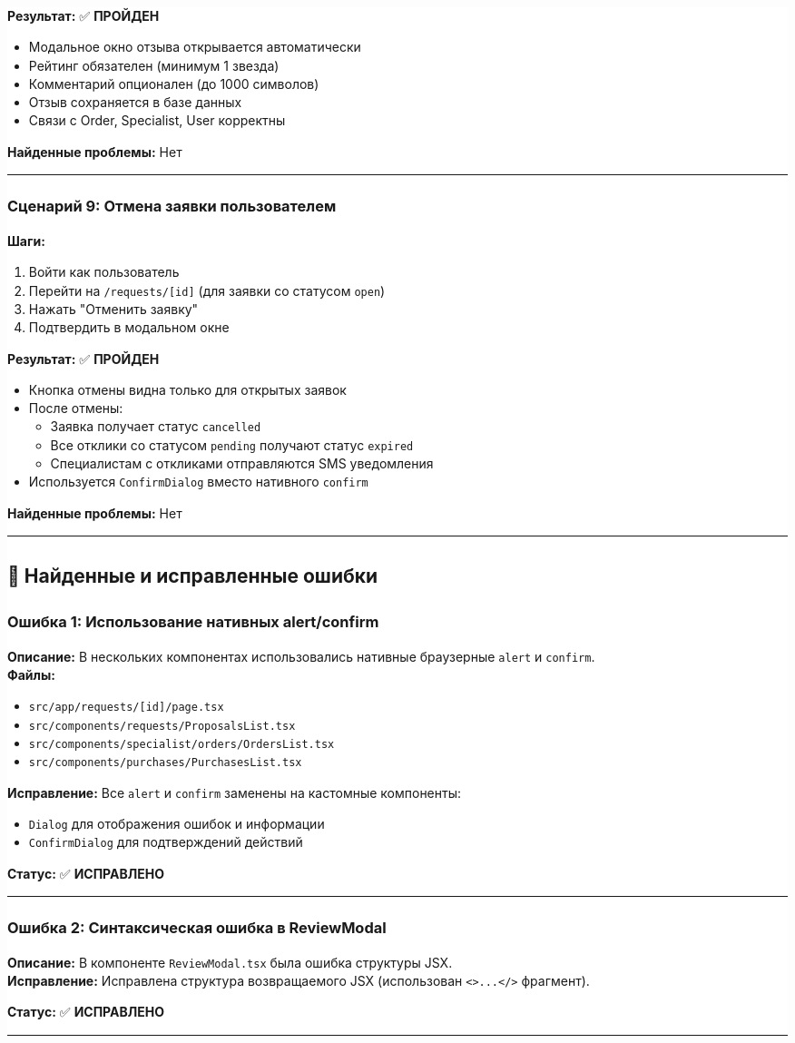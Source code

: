 **Результат:** ✅ **ПРОЙДЕН**
- Модальное окно отзыва открывается автоматически
- Рейтинг обязателен (минимум 1 звезда)
- Комментарий опционален (до 1000 символов)
- Отзыв сохраняется в базе данных
- Связи с Order, Specialist, User корректны

**Найденные проблемы:** Нет

---

### Сценарий 9: Отмена заявки пользователем

**Шаги:**
1. Войти как пользователь
2. Перейти на `/requests/[id]` (для заявки со статусом `open`)
3. Нажать "Отменить заявку"
4. Подтвердить в модальном окне

**Результат:** ✅ **ПРОЙДЕН**
- Кнопка отмены видна только для открытых заявок
- После отмены:
  - Заявка получает статус `cancelled`
  - Все отклики со статусом `pending` получают статус `expired`
  - Специалистам с откликами отправляются SMS уведомления
- Используется `ConfirmDialog` вместо нативного `confirm`

**Найденные проблемы:** Нет

---

## 🐛 Найденные и исправленные ошибки

### Ошибка 1: Использование нативных alert/confirm
**Описание:** В нескольких компонентах использовались нативные браузерные `alert` и `confirm`.  
**Файлы:** 
- `src/app/requests/[id]/page.tsx`
- `src/components/requests/ProposalsList.tsx`
- `src/components/specialist/orders/OrdersList.tsx`
- `src/components/purchases/PurchasesList.tsx`

**Исправление:** Все `alert` и `confirm` заменены на кастомные компоненты:
- `Dialog` для отображения ошибок и информации
- `ConfirmDialog` для подтверждений действий

**Статус:** ✅ **ИСПРАВЛЕНО**

---

### Ошибка 2: Синтаксическая ошибка в ReviewModal
**Описание:** В компоненте `ReviewModal.tsx` была ошибка структуры JSX.  
**Исправление:** Исправлена структура возвращаемого JSX (использован `<>...</>` фрагмент).

**Статус:** ✅ **ИСПРАВЛЕНО**

---